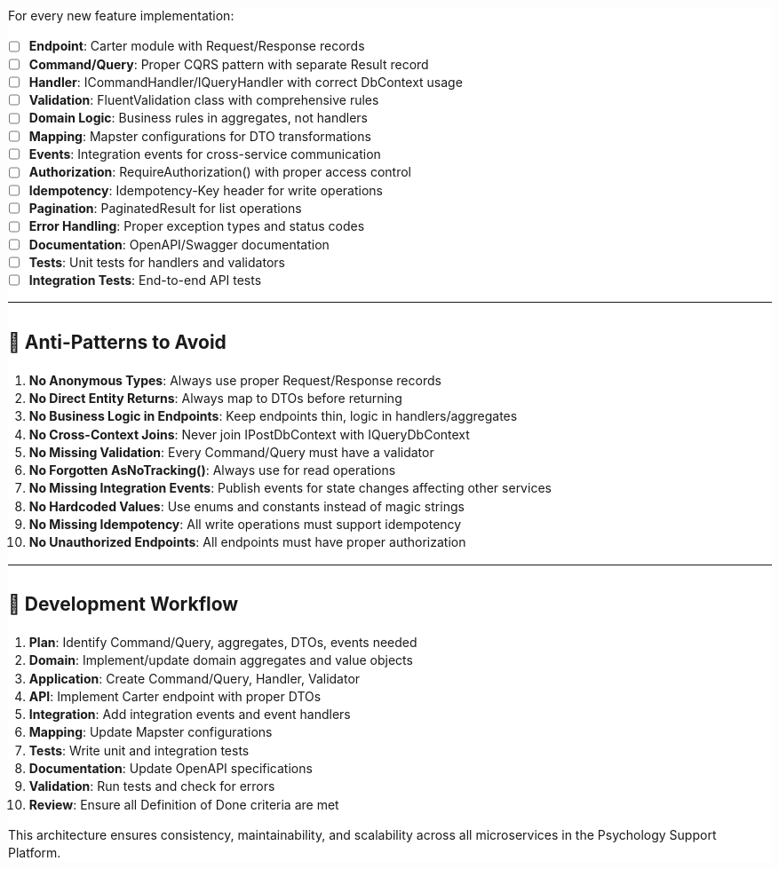 For every new feature implementation:

- [ ] **Endpoint**: Carter module with Request/Response records
- [ ] **Command/Query**: Proper CQRS pattern with separate Result record
- [ ] **Handler**: ICommandHandler/IQueryHandler with correct DbContext usage
- [ ] **Validation**: FluentValidation class with comprehensive rules
- [ ] **Domain Logic**: Business rules in aggregates, not handlers
- [ ] **Mapping**: Mapster configurations for DTO transformations
- [ ] **Events**: Integration events for cross-service communication
- [ ] **Authorization**: RequireAuthorization() with proper access control
- [ ] **Idempotency**: Idempotency-Key header for write operations
- [ ] **Pagination**: PaginatedResult for list operations
- [ ] **Error Handling**: Proper exception types and status codes
- [ ] **Documentation**: OpenAPI/Swagger documentation
- [ ] **Tests**: Unit tests for handlers and validators
- [ ] **Integration Tests**: End-to-end API tests

---

## 🚨 Anti-Patterns to Avoid

1. **No Anonymous Types**: Always use proper Request/Response records
2. **No Direct Entity Returns**: Always map to DTOs before returning
3. **No Business Logic in Endpoints**: Keep endpoints thin, logic in handlers/aggregates
4. **No Cross-Context Joins**: Never join IPostDbContext with IQueryDbContext
5. **No Missing Validation**: Every Command/Query must have a validator
6. **No Forgotten AsNoTracking()**: Always use for read operations
7. **No Missing Integration Events**: Publish events for state changes affecting other services
8. **No Hardcoded Values**: Use enums and constants instead of magic strings
9. **No Missing Idempotency**: All write operations must support idempotency
10. **No Unauthorized Endpoints**: All endpoints must have proper authorization

---

## 🔄 Development Workflow

1. **Plan**: Identify Command/Query, aggregates, DTOs, events needed
2. **Domain**: Implement/update domain aggregates and value objects
3. **Application**: Create Command/Query, Handler, Validator
4. **API**: Implement Carter endpoint with proper DTOs
5. **Integration**: Add integration events and event handlers
6. **Mapping**: Update Mapster configurations
7. **Tests**: Write unit and integration tests
8. **Documentation**: Update OpenAPI specifications
9. **Validation**: Run tests and check for errors
10. **Review**: Ensure all Definition of Done criteria are met

This architecture ensures consistency, maintainability, and scalability across all microservices in the Psychology Support Platform.
